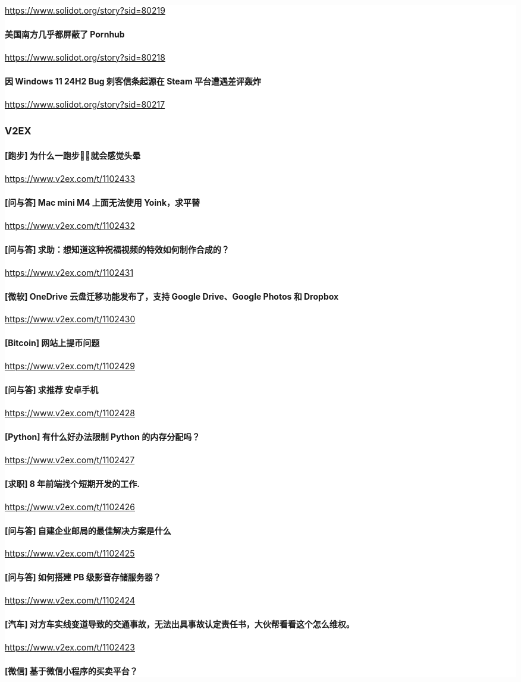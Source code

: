 <span style="color: blue!80!green"><https://www.solidot.org/story?sid=80219></span>

#### 美国南方几乎都屏蔽了 Pornhub 

<span style="color: blue!80!green"><https://www.solidot.org/story?sid=80218></span>

#### 因 Windows 11 24H2 Bug 刺客信条起源在 Steam 平台遭遇差评轰炸

<span style="color: blue!80!green"><https://www.solidot.org/story?sid=80217></span>

### V2EX

#### \[跑步\] 为什么一跑步🏃‍♂️就会感觉头晕

<span style="color: blue!80!green"><https://www.v2ex.com/t/1102433></span>

#### \[问与答\] Mac mini M4 上面无法使用 Yoink，求平替

<span style="color: blue!80!green"><https://www.v2ex.com/t/1102432></span>

#### \[问与答\] 求助：想知道这种祝福视频的特效如何制作合成的？

<span style="color: blue!80!green"><https://www.v2ex.com/t/1102431></span>

#### \[微软\] OneDrive 云盘迁移功能发布了，支持 Google Drive、Google Photos 和 Dropbox

<span style="color: blue!80!green"><https://www.v2ex.com/t/1102430></span>

#### \[Bitcoin\] 网站上提币问题

<span style="color: blue!80!green"><https://www.v2ex.com/t/1102429></span>

#### \[问与答\] 求推荐 安卓手机

<span style="color: blue!80!green"><https://www.v2ex.com/t/1102428></span>

#### \[Python\] 有什么好办法限制 Python 的内存分配吗？

<span style="color: blue!80!green"><https://www.v2ex.com/t/1102427></span>

#### \[求职\] 8 年前端找个短期开发的工作.

<span style="color: blue!80!green"><https://www.v2ex.com/t/1102426></span>

#### \[问与答\] 自建企业邮局的最佳解决方案是什么

<span style="color: blue!80!green"><https://www.v2ex.com/t/1102425></span>

#### \[问与答\] 如何搭建 PB 级影音存储服务器？

<span style="color: blue!80!green"><https://www.v2ex.com/t/1102424></span>

#### \[汽车\] 对方车实线变道导致的交通事故，无法出具事故认定责任书，大伙帮看看这个怎么维权。

<span style="color: blue!80!green"><https://www.v2ex.com/t/1102423></span>

#### \[微信\] 基于微信小程序的买卖平台？
